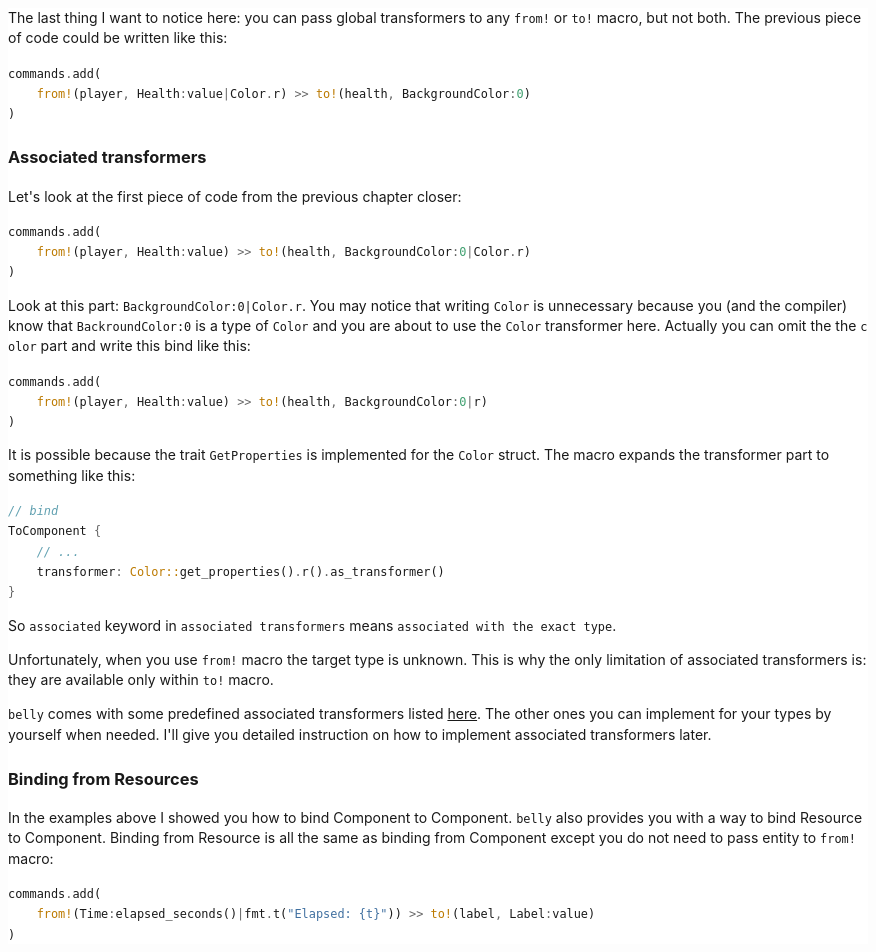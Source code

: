 The last thing I want to notice here: you can pass global transformers to any `from!` or `to!` macro, but not both. The previous piece of code could be written like this:

```rust
commands.add(
    from!(player, Health:value|Color.r) >> to!(health, BackgroundColor:0)
)
```

### Associated transformers

Let's look at the first piece of code from the previous chapter closer:

```rust
commands.add(
    from!(player, Health:value) >> to!(health, BackgroundColor:0|Color.r)
)
```

Look at this part: `BackgroundColor:0|Color.r`. You may notice that writing `Color` is unnecessary because you (and the compiler) know that `BackroundColor:0` is a type of `Color` and you are about to use the `Color` transformer here. Actually you can omit the the `color` part and write this bind like this:

```rust
commands.add(
    from!(player, Health:value) >> to!(health, BackgroundColor:0|r)
)
```

It is possible because the trait `GetProperties` is implemented for the `Color` struct. The macro expands the transformer part to something like this:

```rust
// bind
ToComponent {
    // ...
    transformer: Color::get_properties().r().as_transformer()
}
```

So `associated` keyword in `associated transformers` means `associated with the exact type`.

Unfortunately, when you use `from!` macro the target type is unknown. This is why the only limitation of associated transformers is: they are available only within `to!` macro.

`belly` comes with some predefined associated transformers listed [here](transformers.md). The other ones you can implement for your types by yourself when needed. I'll give you detailed instruction on how to implement associated transformers later.

### Binding from Resources

In the examples above I showed you how to bind Component to Component. `belly` also provides you with a way to bind Resource to Component. Binding from Resource is all the same as binding from Component except you do not need to pass entity to `from!` macro:

```rust
commands.add(
    from!(Time:elapsed_seconds()|fmt.t("Elapsed: {t}")) >> to!(label, Label:value)
)
```
